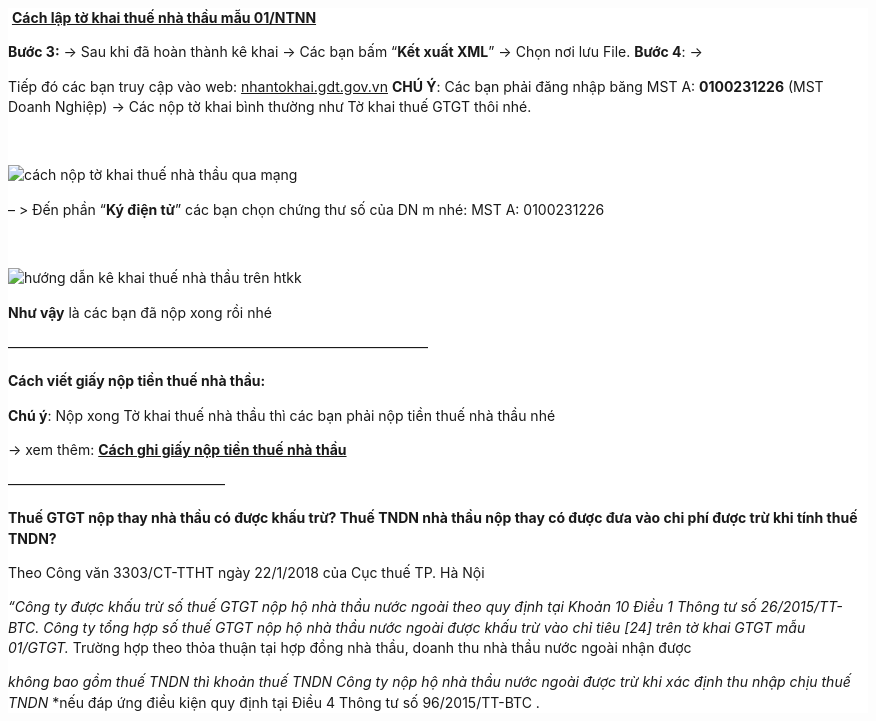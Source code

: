  [**Cách lập tờ khai thuế nhà thầu mẫu 01/NTNN**](# "Cách lập tờ khai thuế nhà thầu mẫu 01/NTNN")

  

**Bước 3:** -> Sau khi đã hoàn thành kê khai -> Các bạn bấm “**Kết xuất XML**” -> Chọn nơi lưu File.
**Bước 4**: -> 

Tiếp đó các bạn truy cập vào web: [nhantokhai.gdt.gov.vn](https://nhantokhai.gdt.gov.vn/ "nhantokhai")
**CHÚ Ý**: Các bạn phải đăng nhập băng MST A: **0100231226** (MST Doanh Nghiệp) -> Các nộp tờ khai bình thường như Tờ khai thuế GTGT thôi nhé.

  

  

![cách nộp tờ khai thuế nhà thầu qua mạng](https://hddtvn.com/wp-content/uploads/2021/01/cach-nop-to-khai-thue-nha-thau-qua-mang.png "cách nộp tờ khai thuế nhà thầu qua mạng")

  

– > Đến phần “**Ký điện tử**” các bạn chọn chứng thư số của DN m nhé: MST A: 0100231226   

  

![hướng dẫn kê khai thuế nhà thầu trên htkk](https://hddtvn.com/wp-content/uploads/2021/01/huong-dan-ke-khai-thue-nha-thau-tren-htkk.png "hướng dẫn kê khai thuế nhà thầu trên htkk")

  

**Như vậy** là các bạn đã nộp xong rồi nhé

  

 ——————————————————————————————

**Cách viết giấy nộp tiền thuế nhà thầu:**


**Chú ý**: Nộp xong Tờ khai thuế nhà thầu thì các bạn phải nộp tiền thuế nhà thầu nhé 



-> xem thêm: **[Cách ghi giấy nộp tiền thuế nhà thầu](# "cách ghi giấy nộp tiền thuế nhà thầu")**

  

———————————————–

**Thuế GTGT nộp thay nhà thầu có được khấu trừ? Thuế TNDN nhà thầu nộp thay có được đưa vào chi phí được trừ khi tính thuế TNDN?**


Theo Công văn 3303/CT-TTHT ngày 22/1/2018 của Cục thuế TP. Hà Nội



  

*“Công ty* *được khấu trừ số thuế GTGT nộp hộ nhà thầu nước ngoài* *theo quy định tại Khoản 10 Điều 1 Thông tư số 26/2015/TT-BTC. Công ty tổng hợp số thuế GTGT nộp hộ nhà thầu nước ngoài được khấu trừ vào chỉ tiêu [24] trên tờ khai GTGT mẫu 01/GTGT.*
 Trường hợp theo thỏa thuận tại hợp đồng nhà thầu, doanh thu nhà thầu nước ngoài nhận được 

*không bao gồm thuế TNDN* *thì khoản thuế TNDN Công ty nộp hộ nhà thầu nước ngoài* *được trừ khi xác định thu nhập chịu thuế TNDN* *nếu đáp ứng điều kiện quy định tại Điều 4 Thông tư số 96/2015/TT-BTC .  

